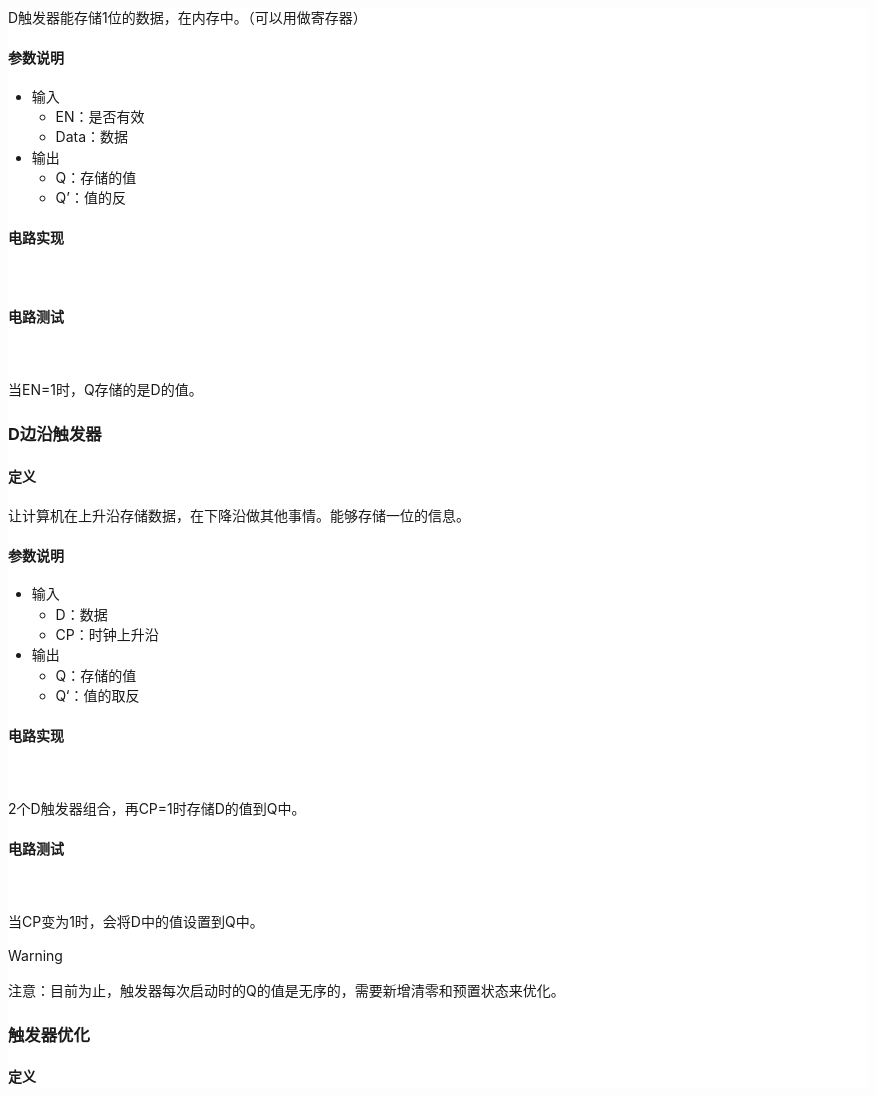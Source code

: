 D触发器能存储1位的数据，在内存中。（可以用做寄存器）

#### 参数说明

* 输入
  * EN：是否有效
  * Data：数据
* 输出
  * Q：存储的值
  * Q’：值的反

#### 电路实现

<img class="my-img" data-src="http://qn.meiflower.top/sn-cpu/cpu/D.png"/>

#### 电路测试

<img class="my-img" data-src="http://qn.meiflower.top/sn-cpu/cpu/D-test.gif"/>

当EN=1时，Q存储的是D的值。

### D边沿触发器

#### 定义

让计算机在上升沿存储数据，在下降沿做其他事情。能够存储一位的信息。

#### 参数说明

* 输入
  * D：数据
  * CP：时钟上升沿
* 输出
  * Q：存储的值
  * Q‘：值的取反

#### 电路实现

<img class="my-img" data-src="http://qn.meiflower.top/sn-cpu/cpu/D-b.png"/>

2个D触发器组合，再CP=1时存储D的值到Q中。

#### 电路测试

<img class="my-img" data-src="http://qn.meiflower.top/sn-cpu/cpu/D-b-test.gif"/>

当CP变为1时，会将D中的值设置到Q中。

> [!WARNING]
> 注意：目前为止，触发器每次启动时的Q的值是无序的，需要新增清零和预置状态来优化。

### 触发器优化

#### 定义
